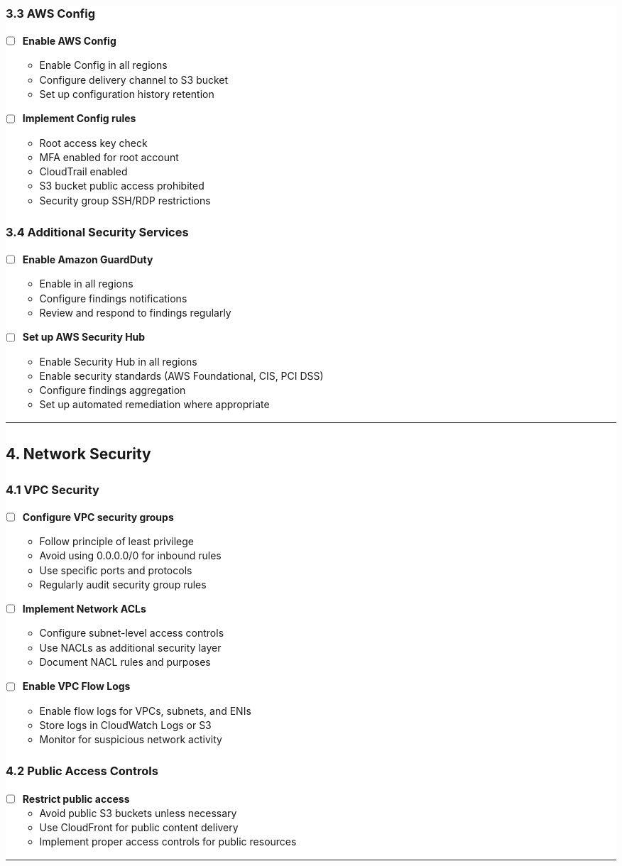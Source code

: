 ### 3.3 AWS Config
- [ ] **Enable AWS Config**
  - Enable Config in all regions
  - Configure delivery channel to S3 bucket
  - Set up configuration history retention

- [ ] **Implement Config rules**
  - Root access key check
  - MFA enabled for root account
  - CloudTrail enabled
  - S3 bucket public access prohibited
  - Security group SSH/RDP restrictions

### 3.4 Additional Security Services
- [ ] **Enable Amazon GuardDuty**
  - Enable in all regions
  - Configure findings notifications
  - Review and respond to findings regularly

- [ ] **Set up AWS Security Hub**
  - Enable Security Hub in all regions
  - Enable security standards (AWS Foundational, CIS, PCI DSS)
  - Configure findings aggregation
  - Set up automated remediation where appropriate

---

## 4. Network Security

### 4.1 VPC Security
- [ ] **Configure VPC security groups**
  - Follow principle of least privilege
  - Avoid using 0.0.0.0/0 for inbound rules
  - Use specific ports and protocols
  - Regularly audit security group rules

- [ ] **Implement Network ACLs**
  - Configure subnet-level access controls
  - Use NACLs as additional security layer
  - Document NACL rules and purposes

- [ ] **Enable VPC Flow Logs**
  - Enable flow logs for VPCs, subnets, and ENIs
  - Store logs in CloudWatch Logs or S3
  - Monitor for suspicious network activity

### 4.2 Public Access Controls
- [ ] **Restrict public access**
  - Avoid public S3 buckets unless necessary
  - Use CloudFront for public content delivery
  - Implement proper access controls for public resources

---